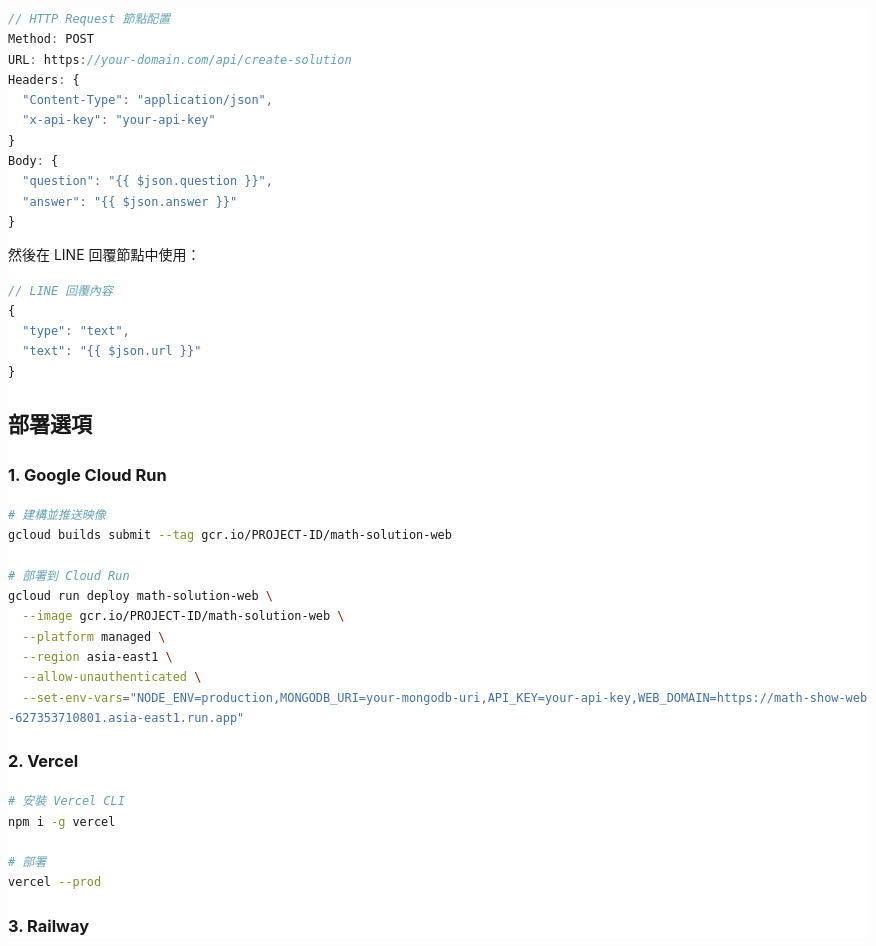 ```javascript
// HTTP Request 節點配置
Method: POST
URL: https://your-domain.com/api/create-solution
Headers: {
  "Content-Type": "application/json",
  "x-api-key": "your-api-key"
}
Body: {
  "question": "{{ $json.question }}",
  "answer": "{{ $json.answer }}"
}
```

然後在 LINE 回覆節點中使用：
```javascript
// LINE 回覆內容
{
  "type": "text",
  "text": "{{ $json.url }}"
}
```

## 部署選項

### 1. Google Cloud Run

```bash
# 建構並推送映像
gcloud builds submit --tag gcr.io/PROJECT-ID/math-solution-web

# 部署到 Cloud Run
gcloud run deploy math-solution-web \
  --image gcr.io/PROJECT-ID/math-solution-web \
  --platform managed \
  --region asia-east1 \
  --allow-unauthenticated \
  --set-env-vars="NODE_ENV=production,MONGODB_URI=your-mongodb-uri,API_KEY=your-api-key,WEB_DOMAIN=https://math-show-web-627353710801.asia-east1.run.app"
```

### 2. Vercel

```bash
# 安裝 Vercel CLI
npm i -g vercel

# 部署
vercel --prod
```

### 3. Railway
